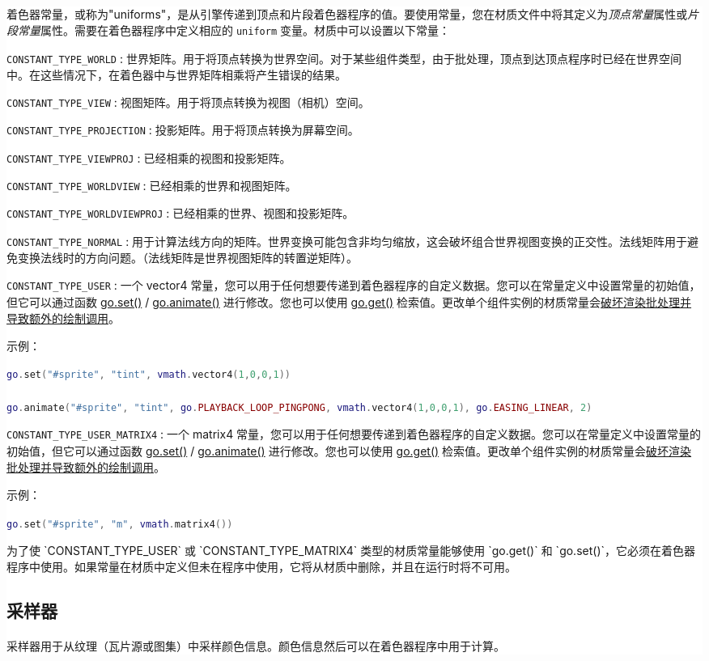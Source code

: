 着色器常量，或称为"uniforms"，是从引擎传递到顶点和片段着色器程序的值。要使用常量，您在材质文件中将其定义为*顶点常量*属性或*片段常量*属性。需要在着色器程序中定义相应的 `uniform` 变量。材质中可以设置以下常量：

`CONSTANT_TYPE_WORLD`
: 世界矩阵。用于将顶点转换为世界空间。对于某些组件类型，由于批处理，顶点到达顶点程序时已经在世界空间中。在这些情况下，在着色器中与世界矩阵相乘将产生错误的结果。

`CONSTANT_TYPE_VIEW`
: 视图矩阵。用于将顶点转换为视图（相机）空间。

`CONSTANT_TYPE_PROJECTION`
: 投影矩阵。用于将顶点转换为屏幕空间。

`CONSTANT_TYPE_VIEWPROJ`
: 已经相乘的视图和投影矩阵。

`CONSTANT_TYPE_WORLDVIEW`
: 已经相乘的世界和视图矩阵。

`CONSTANT_TYPE_WORLDVIEWPROJ`
: 已经相乘的世界、视图和投影矩阵。

`CONSTANT_TYPE_NORMAL`
: 用于计算法线方向的矩阵。世界变换可能包含非均匀缩放，这会破坏组合世界视图变换的正交性。法线矩阵用于避免变换法线时的方向问题。（法线矩阵是世界视图矩阵的转置逆矩阵）。

`CONSTANT_TYPE_USER`
: 一个 vector4 常量，您可以用于任何想要传递到着色器程序的自定义数据。您可以在常量定义中设置常量的初始值，但它可以通过函数 [go.set()](/ref/stable/go/#go.set) / [go.animate()](/ref/stable/go/#go.animate) 进行修改。您也可以使用 [go.get()](/ref/stable/go/#go.get) 检索值。更改单个组件实例的材质常量会[破坏渲染批处理并导致额外的绘制调用](/zh/manuals/render/#draw-calls-and-batching)。

示例：

```lua
go.set("#sprite", "tint", vmath.vector4(1,0,0,1))

go.animate("#sprite", "tint", go.PLAYBACK_LOOP_PINGPONG, vmath.vector4(1,0,0,1), go.EASING_LINEAR, 2)
```

`CONSTANT_TYPE_USER_MATRIX4`
: 一个 matrix4 常量，您可以用于任何想要传递到着色器程序的自定义数据。您可以在常量定义中设置常量的初始值，但它可以通过函数 [go.set()](/ref/stable/go/#go.set) / [go.animate()](/ref/stable/go/#go.animate) 进行修改。您也可以使用 [go.get()](/ref/stable/go/#go.get) 检索值。更改单个组件实例的材质常量会[破坏渲染批处理并导致额外的绘制调用](/zh/manuals/render/#draw-calls-and-batching)。

示例：

```lua
go.set("#sprite", "m", vmath.matrix4())
```

<div class='sidenote' markdown='1'>
为了使 `CONSTANT_TYPE_USER` 或 `CONSTANT_TYPE_MATRIX4` 类型的材质常量能够使用 `go.get()` 和 `go.set()`，它必须在着色器程序中使用。如果常量在材质中定义但未在程序中使用，它将从材质中删除，并且在运行时将不可用。
</div>

## 采样器

采样器用于从纹理（瓦片源或图集）中采样颜色信息。颜色信息然后可以在着色器程序中用于计算。
